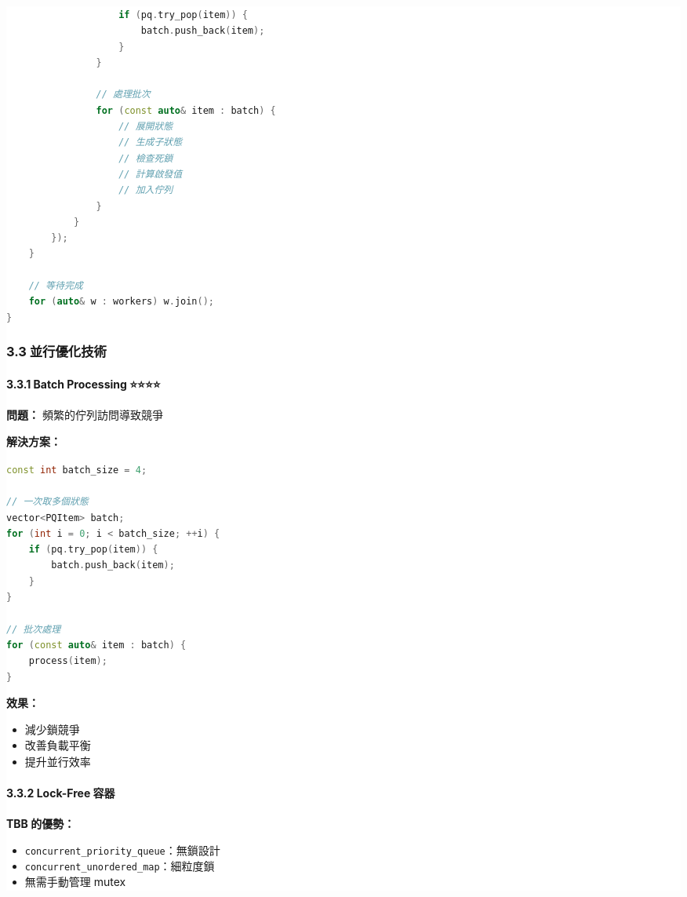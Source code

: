 ```cpp
                    if (pq.try_pop(item)) {
                        batch.push_back(item);
                    }
                }
                
                // 處理批次
                for (const auto& item : batch) {
                    // 展開狀態
                    // 生成子狀態
                    // 檢查死鎖
                    // 計算啟發值
                    // 加入佇列
                }
            }
        });
    }
    
    // 等待完成
    for (auto& w : workers) w.join();
}
```

### 3.3 並行優化技術

#### 3.3.1 Batch Processing ⭐⭐⭐⭐
**問題：** 頻繁的佇列訪問導致競爭

**解決方案：**
```cpp
const int batch_size = 4;

// 一次取多個狀態
vector<PQItem> batch;
for (int i = 0; i < batch_size; ++i) {
    if (pq.try_pop(item)) {
        batch.push_back(item);
    }
}

// 批次處理
for (const auto& item : batch) {
    process(item);
}
```

**效果：**
- 減少鎖競爭
- 改善負載平衡
- 提升並行效率

#### 3.3.2 Lock-Free 容器
**TBB 的優勢：**
- `concurrent_priority_queue`：無鎖設計
- `concurrent_unordered_map`：細粒度鎖
- 無需手動管理 mutex
